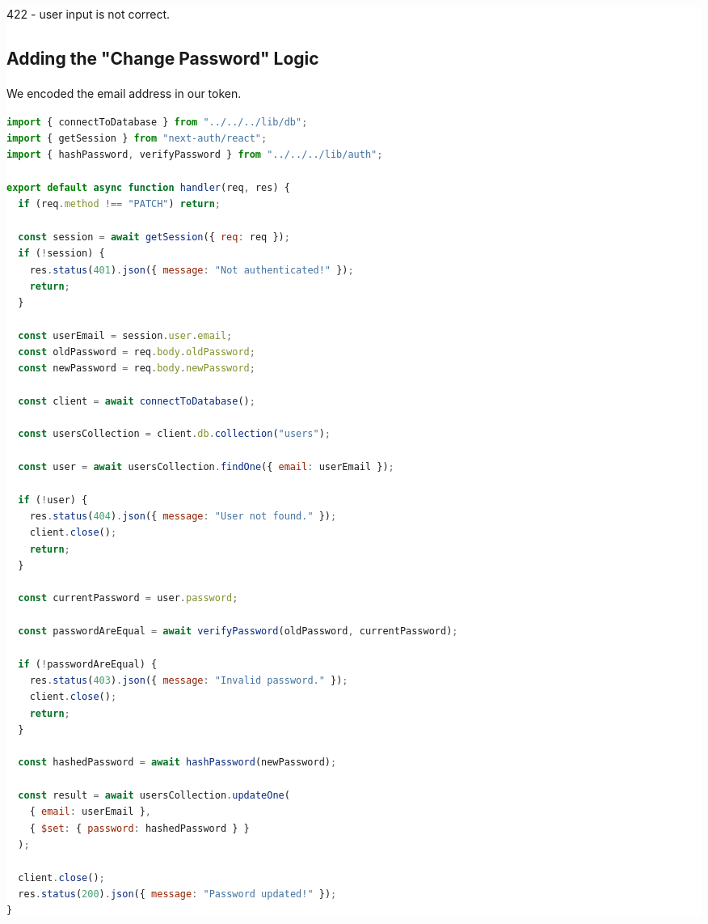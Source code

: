 422 - user input is not correct.

## Adding the "Change Password" Logic

We encoded the email address in our token.

```js
import { connectToDatabase } from "../../../lib/db";
import { getSession } from "next-auth/react";
import { hashPassword, verifyPassword } from "../../../lib/auth";

export default async function handler(req, res) {
  if (req.method !== "PATCH") return;

  const session = await getSession({ req: req });
  if (!session) {
    res.status(401).json({ message: "Not authenticated!" });
    return;
  }

  const userEmail = session.user.email;
  const oldPassword = req.body.oldPassword;
  const newPassword = req.body.newPassword;

  const client = await connectToDatabase();

  const usersCollection = client.db.collection("users");

  const user = await usersCollection.findOne({ email: userEmail });

  if (!user) {
    res.status(404).json({ message: "User not found." });
    client.close();
    return;
  }

  const currentPassword = user.password;

  const passwordAreEqual = await verifyPassword(oldPassword, currentPassword);

  if (!passwordAreEqual) {
    res.status(403).json({ message: "Invalid password." });
    client.close();
    return;
  }

  const hashedPassword = await hashPassword(newPassword);

  const result = await usersCollection.updateOne(
    { email: userEmail },
    { $set: { password: hashedPassword } }
  );

  client.close();
  res.status(200).json({ message: "Password updated!" });
}
```
